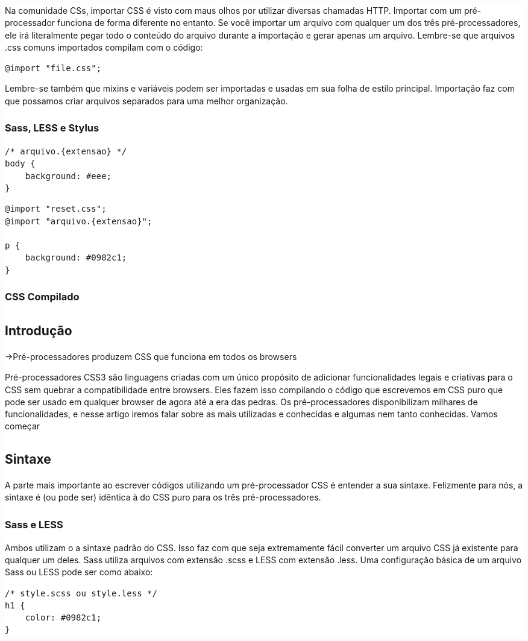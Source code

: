 Na comunidade CSs, importar CSS é visto com maus olhos por utilizar diversas chamadas HTTP. Importar com um pré-processador funciona de forma diferente no entanto. Se você importar um arquivo com qualquer um dos três pré-processadores, ele irá literalmente pegar todo o conteúdo do arquivo durante a importação e gerar apenas um arquivo. Lembre-se que arquivos .css comuns importados compilam com o código:

<pre class="lang-css">@import "file.css";
</pre>

Lembre-se também que mixins e variáveis podem ser importadas e usadas em sua folha de estilo principal. Importação faz com que possamos criar arquivos separados para uma melhor organização.

### Sass, LESS e Stylus

<pre class="lang-css">/* arquivo.{extensao} */
body {
	background: #eee;
}
</pre>

<pre class="lang-css">@import "reset.css";
@import "arquivo.{extensao}";
 
p {
	background: #0982c1;
}
</pre>

### CSS Compilado

## Introdução

->Pré-processadores produzem CSS que funciona em todos os browsers

Pré-processadores CSS3 são linguagens criadas com um único propósito de adicionar funcionalidades legais e criativas para o CSS sem quebrar a compatibilidade entre browsers. Eles fazem isso compilando o código que escrevemos em CSS puro que pode ser usado em qualquer browser de agora até a era das pedras. Os pré-processadores disponibilizam milhares de funcionalidades, e nesse artigo iremos falar sobre as mais utilizadas e conhecidas e algumas nem tanto conhecidas. Vamos começar

## Sintaxe

A parte mais importante ao escrever códigos utilizando um pré-processador CSS é entender a sua sintaxe. Felizmente para nós, a sintaxe é (ou pode ser) idêntica à do CSS puro para os três pré-processadores.

### Sass e LESS

Ambos utilizam o a sintaxe padrão do CSS. Isso faz com que seja extremamente fácil converter um arquivo CSS já existente para qualquer um deles. Sass utiliza arquivos com extensão .scss e LESS com extensão .less. Uma configuração básica de um arquivo Sass ou LESS pode ser como abaixo:

<pre class="lang-css">/* style.scss ou style.less */
h1 {
	color: #0982c1;
}
</pre>
